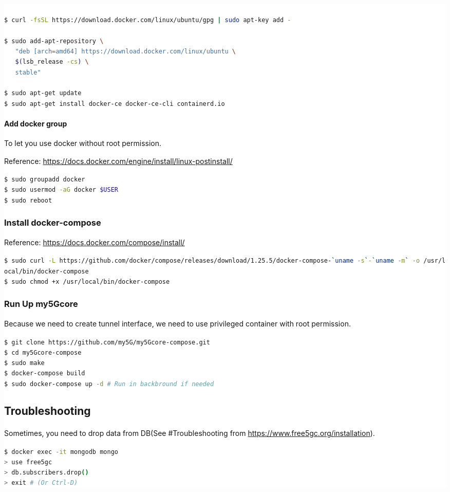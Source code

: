 ```bash

$ curl -fsSL https://download.docker.com/linux/ubuntu/gpg | sudo apt-key add -

$ sudo add-apt-repository \
   "deb [arch=amd64] https://download.docker.com/linux/ubuntu \
   $(lsb_release -cs) \
   stable"

$ sudo apt-get update
$ sudo apt-get install docker-ce docker-ce-cli containerd.io
```

#### Add docker group
To let you use docker without root permission.

Reference: https://docs.docker.com/engine/install/linux-postinstall/
```bash
$ sudo groupadd docker
$ sudo usermod -aG docker $USER
$ sudo reboot
```


### Install docker-compose
Reference: https://docs.docker.com/compose/install/
```bash
$ sudo curl -L https://github.com/docker/compose/releases/download/1.25.5/docker-compose-`uname -s`-`uname -m` -o /usr/local/bin/docker-compose
$ sudo chmod +x /usr/local/bin/docker-compose
```

### Run Up my5Gcore
Because we need to create tunnel interface, we need to use privileged container with root permission.
```bash
$ git clone https://github.com/my5G/my5Gcore-compose.git
$ cd my5Gcore-compose
$ sudo make 
$ docker-compose build
$ sudo docker-compose up -d # Run in backbround if needed
```

## Troubleshooting
Sometimes, you need to drop data from DB(See #Troubleshooting from https://www.free5gc.org/installation).
```bash
$ docker exec -it mongodb mongo
> use free5gc
> db.subscribers.drop()
> exit # (Or Ctrl-D)
```
